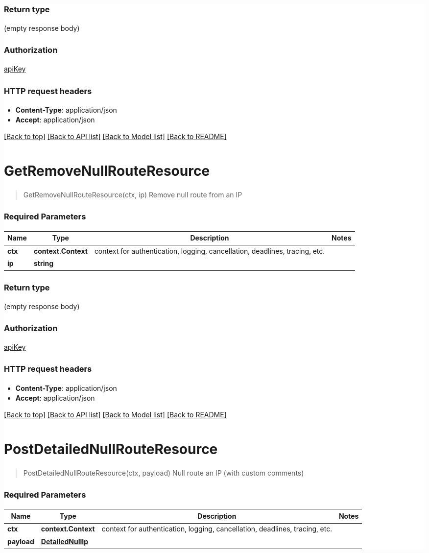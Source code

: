 ### Return type

 (empty response body)

### Authorization

[apiKey](../README.md#apiKey)

### HTTP request headers

 - **Content-Type**: application/json
 - **Accept**: application/json

[[Back to top]](#) [[Back to API list]](../README.md#documentation-for-api-endpoints) [[Back to Model list]](../README.md#documentation-for-models) [[Back to README]](../README.md)

# **GetRemoveNullRouteResource**
> GetRemoveNullRouteResource(ctx, ip)
Remove null route from an IP

### Required Parameters

Name | Type | Description  | Notes
------------- | ------------- | ------------- | -------------
 **ctx** | **context.Context** | context for authentication, logging, cancellation, deadlines, tracing, etc.
  **ip** | **string**|  | 

### Return type

 (empty response body)

### Authorization

[apiKey](../README.md#apiKey)

### HTTP request headers

 - **Content-Type**: application/json
 - **Accept**: application/json

[[Back to top]](#) [[Back to API list]](../README.md#documentation-for-api-endpoints) [[Back to Model list]](../README.md#documentation-for-models) [[Back to README]](../README.md)

# **PostDetailedNullRouteResource**
> PostDetailedNullRouteResource(ctx, payload)
Null route an IP (with custom comments)

### Required Parameters

Name | Type | Description  | Notes
------------- | ------------- | ------------- | -------------
 **ctx** | **context.Context** | context for authentication, logging, cancellation, deadlines, tracing, etc.
  **payload** | [**DetailedNullIp**](DetailedNullIp.md)|  | 
